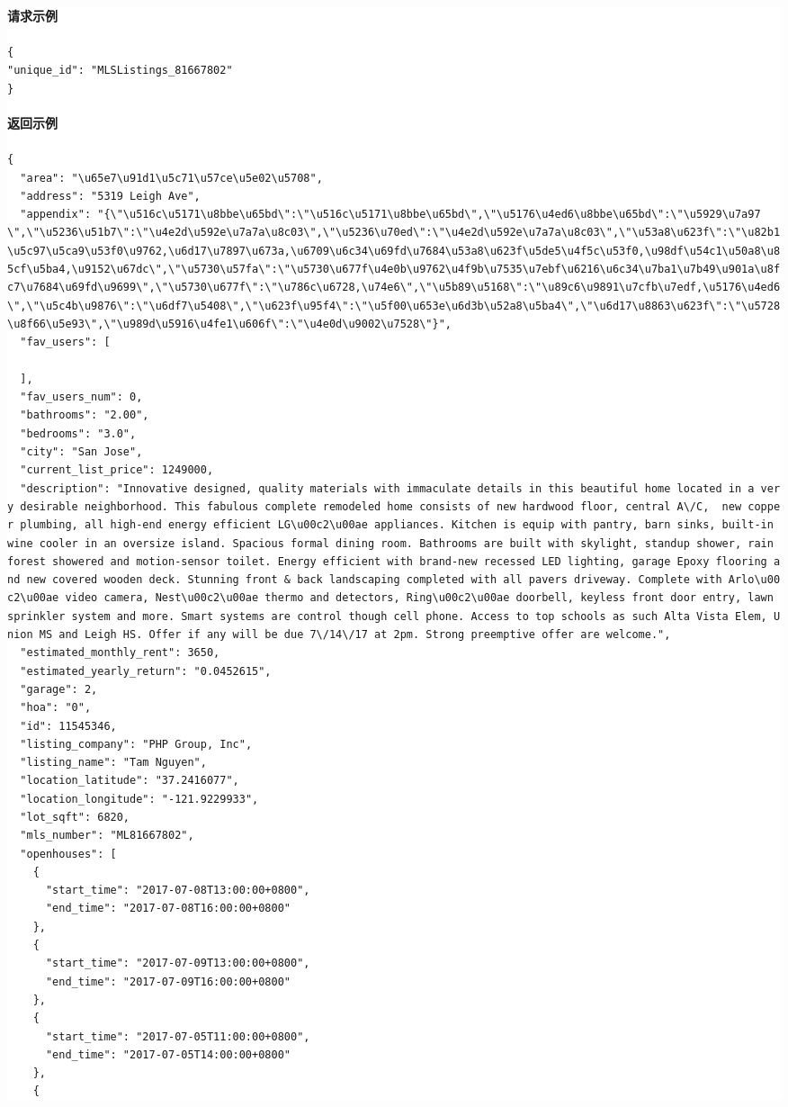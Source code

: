 #### 请求示例
```
{
"unique_id": "MLSListings_81667802"
}
```

#### 返回示例
```
{
  "area": "\u65e7\u91d1\u5c71\u57ce\u5e02\u5708",
  "address": "5319 Leigh Ave",
  "appendix": "{\"\u516c\u5171\u8bbe\u65bd\":\"\u516c\u5171\u8bbe\u65bd\",\"\u5176\u4ed6\u8bbe\u65bd\":\"\u5929\u7a97\",\"\u5236\u51b7\":\"\u4e2d\u592e\u7a7a\u8c03\",\"\u5236\u70ed\":\"\u4e2d\u592e\u7a7a\u8c03\",\"\u53a8\u623f\":\"\u82b1\u5c97\u5ca9\u53f0\u9762,\u6d17\u7897\u673a,\u6709\u6c34\u69fd\u7684\u53a8\u623f\u5de5\u4f5c\u53f0,\u98df\u54c1\u50a8\u85cf\u5ba4,\u9152\u67dc\",\"\u5730\u57fa\":\"\u5730\u677f\u4e0b\u9762\u4f9b\u7535\u7ebf\u6216\u6c34\u7ba1\u7b49\u901a\u8fc7\u7684\u69fd\u9699\",\"\u5730\u677f\":\"\u786c\u6728,\u74e6\",\"\u5b89\u5168\":\"\u89c6\u9891\u7cfb\u7edf,\u5176\u4ed6\",\"\u5c4b\u9876\":\"\u6df7\u5408\",\"\u623f\u95f4\":\"\u5f00\u653e\u6d3b\u52a8\u5ba4\",\"\u6d17\u8863\u623f\":\"\u5728\u8f66\u5e93\",\"\u989d\u5916\u4fe1\u606f\":\"\u4e0d\u9002\u7528\"}",
  "fav_users": [
    
  ],
  "fav_users_num": 0,
  "bathrooms": "2.00",
  "bedrooms": "3.0",
  "city": "San Jose",
  "current_list_price": 1249000,
  "description": "Innovative designed, quality materials with immaculate details in this beautiful home located in a very desirable neighborhood. This fabulous complete remodeled home consists of new hardwood floor, central A\/C,  new copper plumbing, all high-end energy efficient LG\u00c2\u00ae appliances. Kitchen is equip with pantry, barn sinks, built-in wine cooler in an oversize island. Spacious formal dining room. Bathrooms are built with skylight, standup shower, rain forest showered and motion-sensor toilet. Energy efficient with brand-new recessed LED lighting, garage Epoxy flooring and new covered wooden deck. Stunning front & back landscaping completed with all pavers driveway. Complete with Arlo\u00c2\u00ae video camera, Nest\u00c2\u00ae thermo and detectors, Ring\u00c2\u00ae doorbell, keyless front door entry, lawn sprinkler system and more. Smart systems are control though cell phone. Access to top schools as such Alta Vista Elem, Union MS and Leigh HS. Offer if any will be due 7\/14\/17 at 2pm. Strong preemptive offer are welcome.",
  "estimated_monthly_rent": 3650,
  "estimated_yearly_return": "0.0452615",
  "garage": 2,
  "hoa": "0",
  "id": 11545346,
  "listing_company": "PHP Group, Inc",
  "listing_name": "Tam Nguyen",
  "location_latitude": "37.2416077",
  "location_longitude": "-121.9229933",
  "lot_sqft": 6820,
  "mls_number": "ML81667802",
  "openhouses": [
    {
      "start_time": "2017-07-08T13:00:00+0800",
      "end_time": "2017-07-08T16:00:00+0800"
    },
    {
      "start_time": "2017-07-09T13:00:00+0800",
      "end_time": "2017-07-09T16:00:00+0800"
    },
    {
      "start_time": "2017-07-05T11:00:00+0800",
      "end_time": "2017-07-05T14:00:00+0800"
    },
    {
```